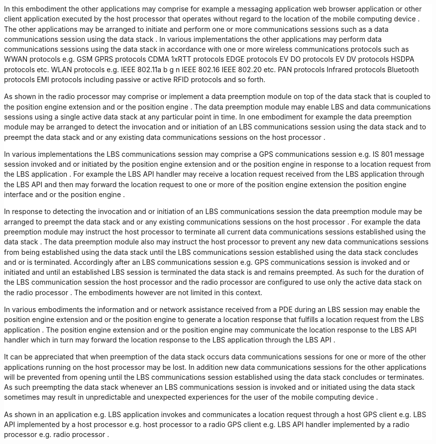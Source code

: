 In this embodiment the other applications may comprise for example a messaging application web browser application or other client application executed by the host processor that operates without regard to the location of the mobile computing device . The other applications may be arranged to initiate and perform one or more communications sessions such as a data communications session using the data stack . In various implementations the other applications may perform data communications sessions using the data stack in accordance with one or more wireless communications protocols such as WWAN protocols e.g. GSM GPRS protocols CDMA 1xRTT protocols EDGE protocols EV DO protocols EV DV protocols HSDPA protocols etc. WLAN protocols e.g. IEEE 802.11a b g n IEEE 802.16 IEEE 802.20 etc. PAN protocols Infrared protocols Bluetooth protocols EMI protocols including passive or active RFID protocols and so forth.

As shown in the radio processor may comprise or implement a data preemption module on top of the data stack that is coupled to the position engine extension and or the position engine . The data preemption module may enable LBS and data communications sessions using a single active data stack at any particular point in time. In one embodiment for example the data preemption module may be arranged to detect the invocation and or initiation of an LBS communications session using the data stack and to preempt the data stack and or any existing data communications sessions on the host processor .

In various implementations the LBS communications session may comprise a GPS communications session e.g. IS 801 message session invoked and or initiated by the position engine extension and or the position engine in response to a location request from the LBS application . For example the LBS API handler may receive a location request received from the LBS application through the LBS API and then may forward the location request to one or more of the position engine extension the position engine interface and or the position engine .

In response to detecting the invocation and or initiation of an LBS communications session the data preemption module may be arranged to preempt the data stack and or any existing communications sessions on the host processor . For example the data preemption module may instruct the host processor to terminate all current data communications sessions established using the data stack . The data preemption module also may instruct the host processor to prevent any new data communications sessions from being established using the data stack until the LBS communications session established using the data stack concludes and or is terminated. Accordingly after an LBS communications session e.g. GPS communications session is invoked and or initiated and until an established LBS session is terminated the data stack is and remains preempted. As such for the duration of the LBS communication session the host processor and the radio processor are configured to use only the active data stack on the radio processor . The embodiments however are not limited in this context.

In various embodiments the information and or network assistance received from a PDE during an LBS session may enable the position engine extension and or the position engine to generate a location response that fulfills a location request from the LBS application . The position engine extension and or the position engine may communicate the location response to the LBS API handler which in turn may forward the location response to the LBS application through the LBS API .

It can be appreciated that when preemption of the data stack occurs data communications sessions for one or more of the other applications running on the host processor may be lost. In addition new data communications sessions for the other applications will be prevented from opening until the LBS communications session established using the data stack concludes or terminates. As such preempting the data stack whenever an LBS communications session is invoked and or initiated using the data stack sometimes may result in unpredictable and unexpected experiences for the user of the mobile computing device .

As shown in an application e.g. LBS application invokes and communicates a location request through a host GPS client e.g. LBS API implemented by a host processor e.g. host processor to a radio GPS client e.g. LBS API handler implemented by a radio processor e.g. radio processor .
